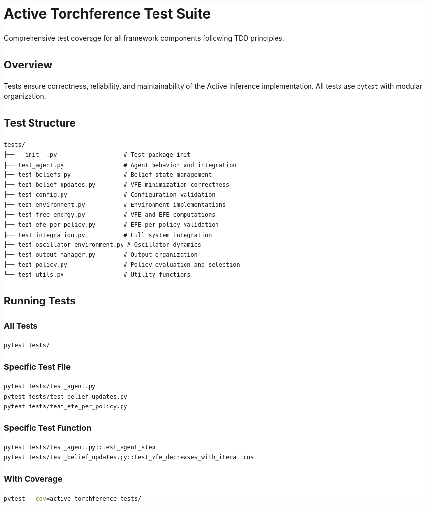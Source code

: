 # Active Torchference Test Suite

Comprehensive test coverage for all framework components following TDD principles.

## Overview

Tests ensure correctness, reliability, and maintainability of the Active Inference implementation. All tests use `pytest` with modular organization.

## Test Structure

```
tests/
├── __init__.py                   # Test package init
├── test_agent.py                 # Agent behavior and integration
├── test_beliefs.py               # Belief state management
├── test_belief_updates.py        # VFE minimization correctness
├── test_config.py                # Configuration validation
├── test_environment.py           # Environment implementations
├── test_free_energy.py           # VFE and EFE computations
├── test_efe_per_policy.py        # EFE per-policy validation
├── test_integration.py           # Full system integration
├── test_oscillator_environment.py # Oscillator dynamics
├── test_output_manager.py        # Output organization
├── test_policy.py                # Policy evaluation and selection
└── test_utils.py                 # Utility functions
```

## Running Tests

### All Tests
```bash
pytest tests/
```

### Specific Test File
```bash
pytest tests/test_agent.py
pytest tests/test_belief_updates.py
pytest tests/test_efe_per_policy.py
```

### Specific Test Function
```bash
pytest tests/test_agent.py::test_agent_step
pytest tests/test_belief_updates.py::test_vfe_decreases_with_iterations
```

### With Coverage
```bash
pytest --cov=active_torchference tests/
```
